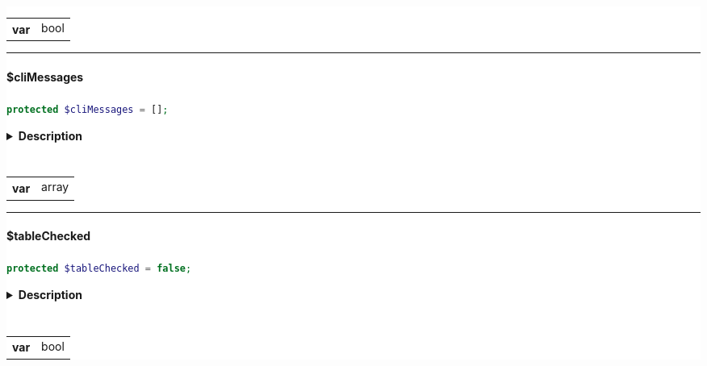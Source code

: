 

<table style="text-align:left">
</table>




<table>
<tr>
<th style="vertical-align:top;">var</th>
<td>bool
</td>
</tr>
</table>


<hr>

#### $cliMessages

```php
protected $cliMessages = [];
```

<details><summary style="margin-bottom:12px;"><strong>Description</strong></summary></details>



<table style="text-align:left">
</table>




<table>
<tr>
<th style="vertical-align:top;">var</th>
<td>array
</td>
</tr>
</table>


<hr>

#### $tableChecked

```php
protected $tableChecked = false;
```

<details><summary style="margin-bottom:12px;"><strong>Description</strong></summary></details>



<table style="text-align:left">
</table>




<table>
<tr>
<th style="vertical-align:top;">var</th>
<td>bool
</td>
</tr>
</table>
